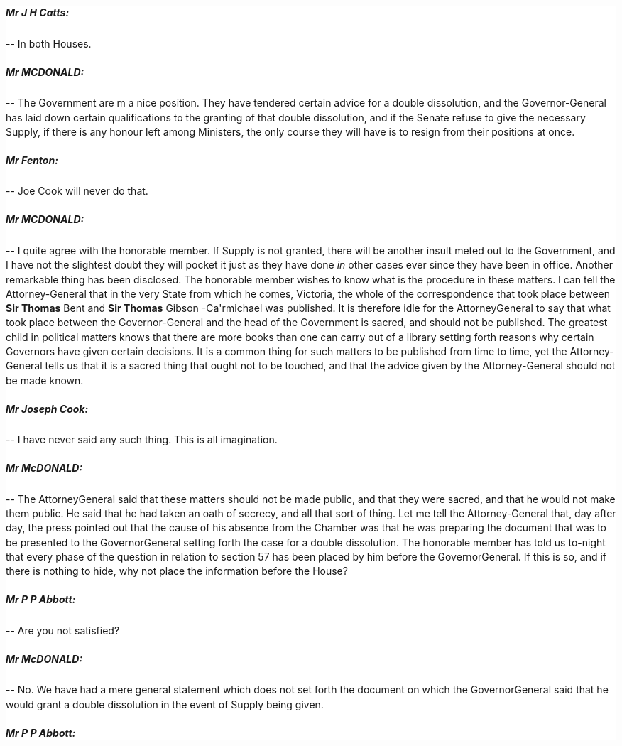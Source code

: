##### Mr J H Catts:

-- In both Houses. 

##### Mr MCDONALD:

-- The Government are m a nice position. They have tendered certain advice for a double dissolution, and the Governor-General has laid down certain qualifications to the granting of that double dissolution, and if the Senate refuse to give the necessary Supply, if there is any honour left among Ministers, the only course they will have is to resign from their positions at once. 

##### Mr Fenton:

-- Joe Cook will never do that. 

##### Mr MCDONALD:

-- I quite agree with the honorable member. If Supply is not granted, there will be another insult meted out to the Government, and I have not the slightest doubt they will pocket it just as they have done  *in*  other cases ever since they have been in office. Another remarkable thing has been disclosed. The honorable member wishes to know what is the procedure in these matters. I can tell the Attorney-General that in the very State from which he comes, Victoria, the whole of the correspondence that took place between  **Sir Thomas**  Bent and  **Sir Thomas**  Gibson -Ca'rmichael was published. It is therefore idle for the AttorneyGeneral to say that what took place between the Governor-General and the head of the Government is sacred, and should not be published. The greatest child in political matters knows that there are more books than one can carry out of a library setting forth reasons why certain Governors have given certain decisions. It is a common thing for such matters to be published from time to time, yet the Attorney-General tells us that it is a sacred thing that ought not to be touched, and that the advice given by the Attorney-General should not be made known. 

##### Mr Joseph Cook:

-- I have never said any such thing. This is all imagination. 

##### Mr McDONALD:

-- The AttorneyGeneral said that these matters should not be made public, and that they were sacred, and that he would not make them public. He said that he had taken an oath of secrecy, and all that sort of thing. Let me tell the Attorney-General that, day after day, the press pointed out that the cause of his absence from the Chamber was that he was preparing the document that was to be presented to the GovernorGeneral setting forth the case for a double dissolution. The honorable member has told us to-night that every phase of the question in relation to section 57 has been placed by him before the GovernorGeneral. If this is so, and if there is nothing to hide, why not place the information before the House? 

##### Mr P P Abbott:

-- Are you not satisfied? 

##### Mr McDONALD:

-- No. We have had a mere general statement which does not set forth the document on which the GovernorGeneral said that he would grant a double dissolution in the event of Supply being given. 

##### Mr P P Abbott:
